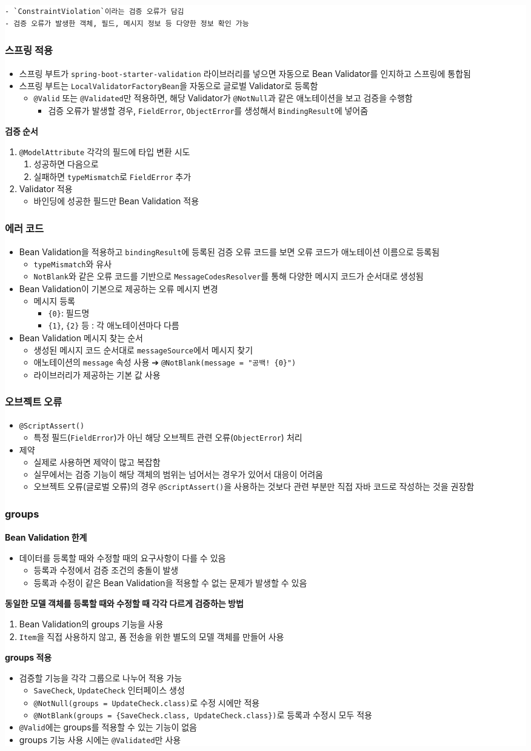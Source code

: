     - `ConstraintViolation`이라는 검증 오류가 담김
    - 검증 오류가 발생한 객체, 필드, 메시지 정보 등 다양한 정보 확인 가능

### 스프링 적용

- 스프링 부트가 `spring-boot-starter-validation` 라이브러리를 넣으면 자동으로 Bean Validator를 인지하고 스프링에 통합됨
- 스프링 부트는 `LocalValidatorFactoryBean`을 자동으로 글로벌 Validator로 등록함
  - `@Valid` 또는 `@Validated`만 적용하면, 해당 Validator가 `@NotNull`과 같은 애노테이션을 보고 검증을 수행함
    - 검증 오류가 발생할 경우, `FieldError`, `ObjectError`를 생성해서 `BindingResult`에 넣어줌

**검증 순서**
1. `@ModelAttribute` 각각의 필드에 타입 변환 시도
   1. 성공하면 다음으로
   2. 실패하면 `typeMismatch`로 `FieldError` 추가
2. Validator 적용
   - 바인딩에 성공한 필드만 Bean Validation 적용

### 에러 코드

- Bean Validation을 적용하고 `bindingResult`에 등록된 검증 오류 코드를 보면 오류 코드가 애노테이션 이름으로 등록됨
  - `typeMismatch`와 유사
  - `NotBlank`와 같은 오류 코드를 기반으로 `MessageCodesResolver`를 통해 다양한 메시지 코드가 순서대로 생성됨
- Bean Validation이 기본으로 제공하는 오류 메시지 변경
  - 메시지 등록
    - `{0}`: 필드명
    - `{1}`, `{2}` 등 : 각 애노테이션마다 다름
- Bean Validation 메시지 찾는 순서
  - 생성된 메시지 코드 순서대로 `messageSource`에서 메시지 찾기
  - 애노테이션의 `message` 속성 사용 ➔ `@NotBlank(message = "공백! {0}")`
  - 라이브러리가 제공하는 기본 값 사용
  

### 오브젝트 오류

- `@ScriptAssert()`
  - 특정 필드(`FieldError`)가 아닌 해당 오브젝트 관련 오류(`ObjectError`) 처리
- 제약
  - 실제로 사용하면 제약이 많고 복잡함
  - 실무에서는 검증 기능이 해당 객체의 범위는 넘어서는 경우가 있어서 대응이 어려움
  - 오브젝트 오류(글로벌 오류)의 경우 `@ScriptAssert()`을 사용하는 것보다 관련 부분만 직접 자바 코드로 작성하는 것을 권장함

### groups

**Bean Validation 한계**
- 데이터를 등록할 때와 수정할 때의 요구사항이 다를 수 있음
  - 등록과 수정에서 검증 조건의 충돌이 발생
  - 등록과 수정이 같은 Bean Validation을 적용할 수 없는 문제가 발생할 수 있음

**동일한 모델 객체를 등록할 때와 수정할 때 각각 다르게 검증하는 방법**
  1. Bean Validation의 groups 기능을 사용
  2. `Item`을 직접 사용하지 않고, 폼 전송을 위한 별도의 모델 객체를 만들어 사용

**groups 적용**
- 검증할 기능을 각각 그룹으로 나누어 적용 가능
  - `SaveCheck`, `UpdateCheck` 인터페이스 생성
  - `@NotNull(groups = UpdateCheck.class)`로 수정 시에만 적용
  - `@NotBlank(groups = {SaveCheck.class, UpdateCheck.class})`로 등록과 수정시 모두 적용
- `@Valid`에는 groups를 적용할 수 있는 기능이 없음
- groups 기능 사용 시에는 `@Validated`만 사용
